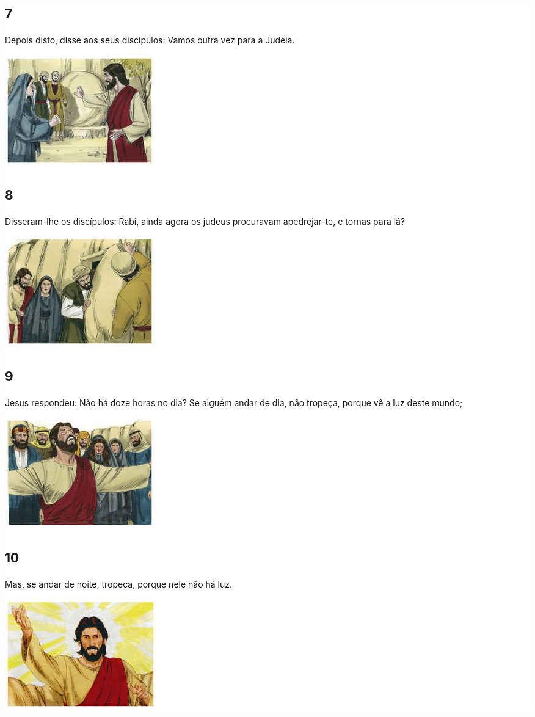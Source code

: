 ## 7
Depois disto, disse aos seus discípulos: Vamos outra vez para a Judéia.

![](../.img/Jo/11/7-0.jpg)

## 8
Disseram-lhe os discípulos: Rabi, ainda agora os judeus procuravam apedrejar-te, e tornas para lá?

![](../.img/Jo/11/8-0.jpg)

## 9
Jesus respondeu: Não há doze horas no dia? Se alguém andar de dia, não tropeça, porque vê a luz deste mundo;

![](../.img/Jo/11/9-0.jpg)

## 10
Mas, se andar de noite, tropeça, porque nele não há luz.

![](../.img/Jo/11/10-0.jpg)
